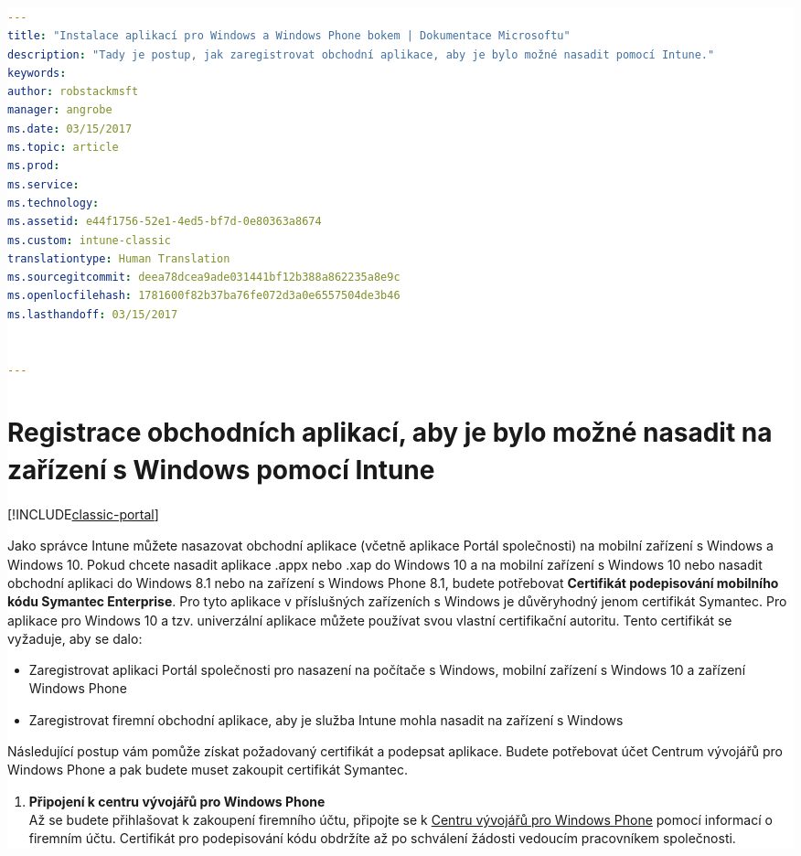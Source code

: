 ```yaml
---
title: "Instalace aplikací pro Windows a Windows Phone bokem | Dokumentace Microsoftu"
description: "Tady je postup, jak zaregistrovat obchodní aplikace, aby je bylo možné nasadit pomocí Intune."
keywords: 
author: robstackmsft
manager: angrobe
ms.date: 03/15/2017
ms.topic: article
ms.prod: 
ms.service: 
ms.technology: 
ms.assetid: e44f1756-52e1-4ed5-bf7d-0e80363a8674
ms.custom: intune-classic
translationtype: Human Translation
ms.sourcegitcommit: deea78dcea9ade031441bf12b388a862235a8e9c
ms.openlocfilehash: 1781600f82b37ba76fe072d3a0e6557504de3b46
ms.lasthandoff: 03/15/2017


---
```

# <a name="sign-line-of-business-apps-so-they-can-be-deployed-to-windows-devices-with-intune"></a>Registrace obchodních aplikací, aby je bylo možné nasadit na zařízení s Windows pomocí Intune

[!INCLUDE[classic-portal](../includes/classic-portal.md)]

Jako správce Intune můžete nasazovat obchodní aplikace (včetně aplikace Portál společnosti) na mobilní zařízení s Windows a Windows 10. Pokud chcete nasadit aplikace .appx nebo .xap do Windows 10 a na mobilní zařízení s Windows 10 nebo nasadit obchodní aplikaci do Windows 8.1 nebo na zařízení s Windows Phone 8.1, budete potřebovat **Certifikát podepisování mobilního kódu Symantec Enterprise**. Pro tyto aplikace v příslušných zařízeních s Windows je důvěryhodný jenom certifikát Symantec. Pro aplikace pro Windows 10 a tzv. univerzální aplikace můžete používat svou vlastní certifikační autoritu. Tento certifikát se vyžaduje, aby se dalo:

-   Zaregistrovat aplikaci Portál společnosti pro nasazení na počítače s Windows, mobilní zařízení s Windows 10 a zařízení Windows Phone

-   Zaregistrovat firemní obchodní aplikace, aby je služba Intune mohla nasadit na zařízení s Windows

Následující postup vám pomůže získat požadovaný certifikát a podepsat aplikace. Budete potřebovat účet Centrum vývojářů pro Windows Phone a pak budete muset zakoupit certifikát Symantec.


1. **Připojení k centru vývojářů pro Windows Phone**<br>
   Až se budete přihlašovat k zakoupení firemního účtu, připojte se k [Centru vývojářů pro Windows Phone](http://go.microsoft.com/fwlink/?LinkId=268442) pomocí informací o firemním účtu. Certifikát pro podepisování kódu obdržíte až po schválení žádosti vedoucím pracovníkem společnosti.
